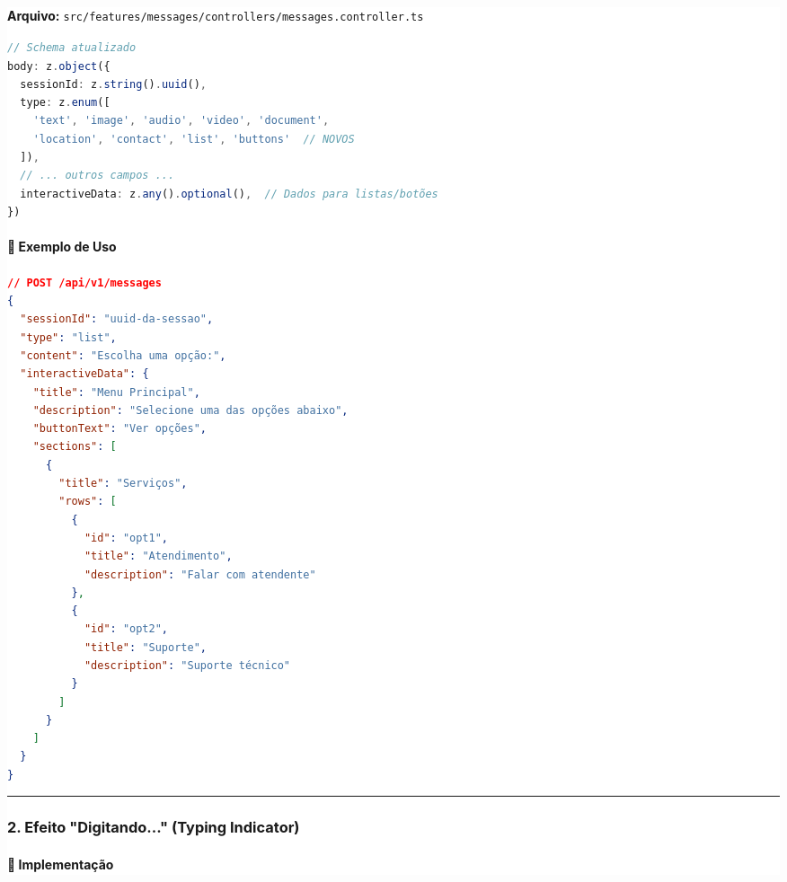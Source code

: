 **Arquivo:** `src/features/messages/controllers/messages.controller.ts`

```typescript
// Schema atualizado
body: z.object({
  sessionId: z.string().uuid(),
  type: z.enum([
    'text', 'image', 'audio', 'video', 'document',
    'location', 'contact', 'list', 'buttons'  // NOVOS
  ]),
  // ... outros campos ...
  interactiveData: z.any().optional(),  // Dados para listas/botões
})
```

#### 📝 Exemplo de Uso

```json
// POST /api/v1/messages
{
  "sessionId": "uuid-da-sessao",
  "type": "list",
  "content": "Escolha uma opção:",
  "interactiveData": {
    "title": "Menu Principal",
    "description": "Selecione uma das opções abaixo",
    "buttonText": "Ver opções",
    "sections": [
      {
        "title": "Serviços",
        "rows": [
          {
            "id": "opt1",
            "title": "Atendimento",
            "description": "Falar com atendente"
          },
          {
            "id": "opt2",
            "title": "Suporte",
            "description": "Suporte técnico"
          }
        ]
      }
    ]
  }
}
```

---

### 2. Efeito "Digitando..." (Typing Indicator)

#### 🔧 Implementação
